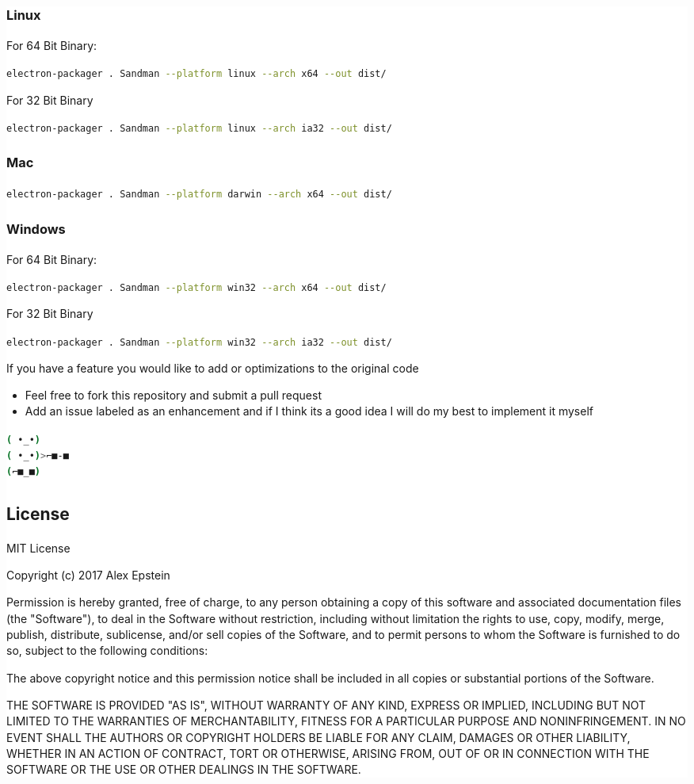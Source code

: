 ### Linux
For 64 Bit Binary:
```bash
electron-packager . Sandman --platform linux --arch x64 --out dist/
```
For 32 Bit Binary
```bash
electron-packager . Sandman --platform linux --arch ia32 --out dist/
```
### Mac
```bash
electron-packager . Sandman --platform darwin --arch x64 --out dist/
```

### Windows
For 64 Bit Binary:
```bash
electron-packager . Sandman --platform win32 --arch x64 --out dist/
```
For 32 Bit Binary
```bash
electron-packager . Sandman --platform win32 --arch ia32 --out dist/
```



If you have a feature you would like to add or optimizations to the original code
* Feel free to fork this repository and submit a pull request
* Add an issue labeled as an enhancement and if I think its a good idea I will do my best to implement it myself

```bash
( •_•)
( •_•)>⌐■-■
(⌐■_■)
```

## License

MIT License

Copyright (c) 2017 Alex Epstein

Permission is hereby granted, free of charge, to any person obtaining a copy of this software and associated documentation files (the "Software"), to deal in the Software without restriction, including without limitation the rights to use, copy, modify, merge, publish, distribute, sublicense, and/or sell copies of the Software, and to permit persons to whom the Software is furnished to do so, subject to the following conditions:

The above copyright notice and this permission notice shall be included in all copies or substantial portions of the Software.

THE SOFTWARE IS PROVIDED "AS IS", WITHOUT WARRANTY OF ANY KIND, EXPRESS OR IMPLIED, INCLUDING BUT NOT LIMITED TO THE WARRANTIES OF MERCHANTABILITY, FITNESS FOR A PARTICULAR PURPOSE AND NONINFRINGEMENT. IN NO EVENT SHALL THE AUTHORS OR COPYRIGHT HOLDERS BE LIABLE FOR ANY CLAIM, DAMAGES OR OTHER LIABILITY, WHETHER IN AN ACTION OF CONTRACT, TORT OR OTHERWISE, ARISING FROM, OUT OF OR IN CONNECTION WITH THE SOFTWARE OR THE USE OR OTHER DEALINGS IN THE SOFTWARE.
